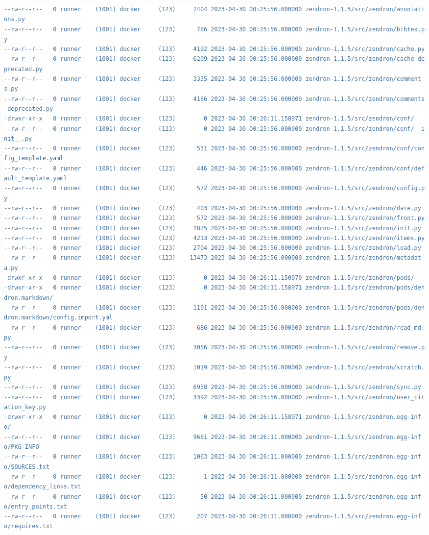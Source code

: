 ```diff
--rw-r--r--   0 runner    (1001) docker     (123)     7404 2023-04-30 00:25:56.000000 zendron-1.1.5/src/zendron/annotations.py
--rw-r--r--   0 runner    (1001) docker     (123)      786 2023-04-30 00:25:56.000000 zendron-1.1.5/src/zendron/bibtex.py
--rw-r--r--   0 runner    (1001) docker     (123)     4192 2023-04-30 00:25:56.000000 zendron-1.1.5/src/zendron/cache.py
--rw-r--r--   0 runner    (1001) docker     (123)     6209 2023-04-30 00:25:56.000000 zendron-1.1.5/src/zendron/cache_deprecated.py
--rw-r--r--   0 runner    (1001) docker     (123)     3335 2023-04-30 00:25:56.000000 zendron-1.1.5/src/zendron/comments.py
--rw-r--r--   0 runner    (1001) docker     (123)     4186 2023-04-30 00:25:56.000000 zendron-1.1.5/src/zendron/comments_deprecated.py
-drwxr-xr-x   0 runner    (1001) docker     (123)        0 2023-04-30 00:26:11.158971 zendron-1.1.5/src/zendron/conf/
--rw-r--r--   0 runner    (1001) docker     (123)        0 2023-04-30 00:25:56.000000 zendron-1.1.5/src/zendron/conf/__init__.py
--rw-r--r--   0 runner    (1001) docker     (123)      531 2023-04-30 00:25:56.000000 zendron-1.1.5/src/zendron/conf/config_template.yaml
--rw-r--r--   0 runner    (1001) docker     (123)      446 2023-04-30 00:25:56.000000 zendron-1.1.5/src/zendron/conf/default_template.yaml
--rw-r--r--   0 runner    (1001) docker     (123)      572 2023-04-30 00:25:56.000000 zendron-1.1.5/src/zendron/config.py
--rw-r--r--   0 runner    (1001) docker     (123)      403 2023-04-30 00:25:56.000000 zendron-1.1.5/src/zendron/date.py
--rw-r--r--   0 runner    (1001) docker     (123)      572 2023-04-30 00:25:56.000000 zendron-1.1.5/src/zendron/front.py
--rw-r--r--   0 runner    (1001) docker     (123)     2825 2023-04-30 00:25:56.000000 zendron-1.1.5/src/zendron/init.py
--rw-r--r--   0 runner    (1001) docker     (123)     4213 2023-04-30 00:25:56.000000 zendron-1.1.5/src/zendron/items.py
--rw-r--r--   0 runner    (1001) docker     (123)     2704 2023-04-30 00:25:56.000000 zendron-1.1.5/src/zendron/load.py
--rw-r--r--   0 runner    (1001) docker     (123)    13473 2023-04-30 00:25:56.000000 zendron-1.1.5/src/zendron/metadata.py
-drwxr-xr-x   0 runner    (1001) docker     (123)        0 2023-04-30 00:26:11.150970 zendron-1.1.5/src/zendron/pods/
-drwxr-xr-x   0 runner    (1001) docker     (123)        0 2023-04-30 00:26:11.158971 zendron-1.1.5/src/zendron/pods/dendron.markdown/
--rw-r--r--   0 runner    (1001) docker     (123)     1191 2023-04-30 00:25:56.000000 zendron-1.1.5/src/zendron/pods/dendron.markdown/config.import.yml
--rw-r--r--   0 runner    (1001) docker     (123)      686 2023-04-30 00:25:56.000000 zendron-1.1.5/src/zendron/read_md.py
--rw-r--r--   0 runner    (1001) docker     (123)     3056 2023-04-30 00:25:56.000000 zendron-1.1.5/src/zendron/remove.py
--rw-r--r--   0 runner    (1001) docker     (123)     1019 2023-04-30 00:25:56.000000 zendron-1.1.5/src/zendron/scratch.py
--rw-r--r--   0 runner    (1001) docker     (123)     6958 2023-04-30 00:25:56.000000 zendron-1.1.5/src/zendron/sync.py
--rw-r--r--   0 runner    (1001) docker     (123)     3392 2023-04-30 00:25:56.000000 zendron-1.1.5/src/zendron/user_citation_key.py
-drwxr-xr-x   0 runner    (1001) docker     (123)        0 2023-04-30 00:26:11.158971 zendron-1.1.5/src/zendron.egg-info/
--rw-r--r--   0 runner    (1001) docker     (123)     9681 2023-04-30 00:26:11.000000 zendron-1.1.5/src/zendron.egg-info/PKG-INFO
--rw-r--r--   0 runner    (1001) docker     (123)     1063 2023-04-30 00:26:11.000000 zendron-1.1.5/src/zendron.egg-info/SOURCES.txt
--rw-r--r--   0 runner    (1001) docker     (123)        1 2023-04-30 00:26:11.000000 zendron-1.1.5/src/zendron.egg-info/dependency_links.txt
--rw-r--r--   0 runner    (1001) docker     (123)       50 2023-04-30 00:26:11.000000 zendron-1.1.5/src/zendron.egg-info/entry_points.txt
--rw-r--r--   0 runner    (1001) docker     (123)      207 2023-04-30 00:26:11.000000 zendron-1.1.5/src/zendron.egg-info/requires.txt
```